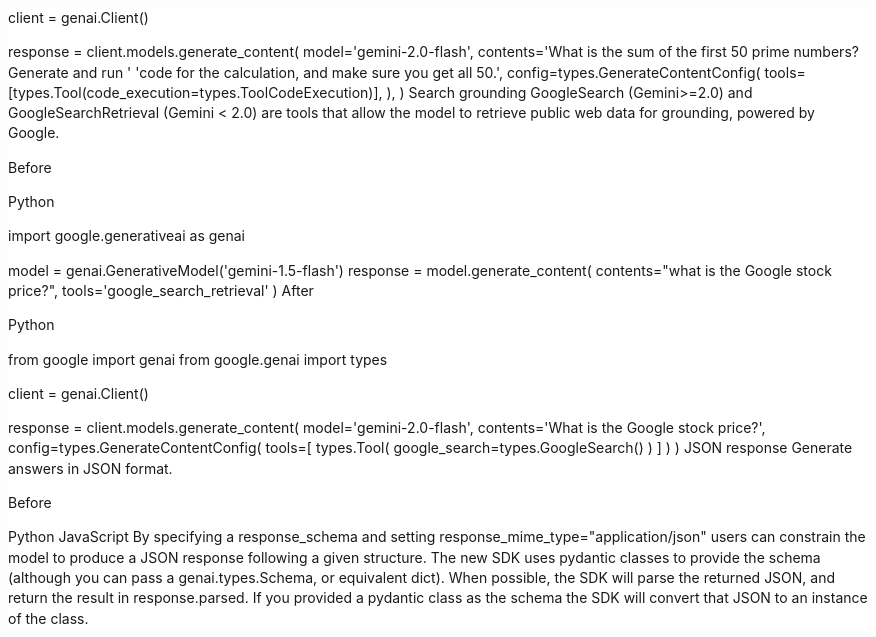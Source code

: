 client = genai.Client()

response = client.models.generate_content(
    model='gemini-2.0-flash',
    contents='What is the sum of the first 50 prime numbers? Generate and run '
            'code for the calculation, and make sure you get all 50.',
    config=types.GenerateContentConfig(
        tools=[types.Tool(code_execution=types.ToolCodeExecution)],
    ),
)
Search grounding
GoogleSearch (Gemini>=2.0) and GoogleSearchRetrieval (Gemini < 2.0) are tools that allow the model to retrieve public web data for grounding, powered by Google.

Before

Python

import google.generativeai as genai

model = genai.GenerativeModel('gemini-1.5-flash')
response = model.generate_content(
    contents="what is the Google stock price?",
    tools='google_search_retrieval'
)
After

Python

from google import genai
from google.genai import types

client = genai.Client()

response = client.models.generate_content(
    model='gemini-2.0-flash',
    contents='What is the Google stock price?',
    config=types.GenerateContentConfig(
        tools=[
            types.Tool(
                google_search=types.GoogleSearch()
            )
        ]
    )
)
JSON response
Generate answers in JSON format.

Before

Python
JavaScript
By specifying a response_schema and setting response_mime_type="application/json" users can constrain the model to produce a JSON response following a given structure. The new SDK uses pydantic classes to provide the schema (although you can pass a genai.types.Schema, or equivalent dict). When possible, the SDK will parse the returned JSON, and return the result in response.parsed. If you provided a pydantic class as the schema the SDK will convert that JSON to an instance of the class.
